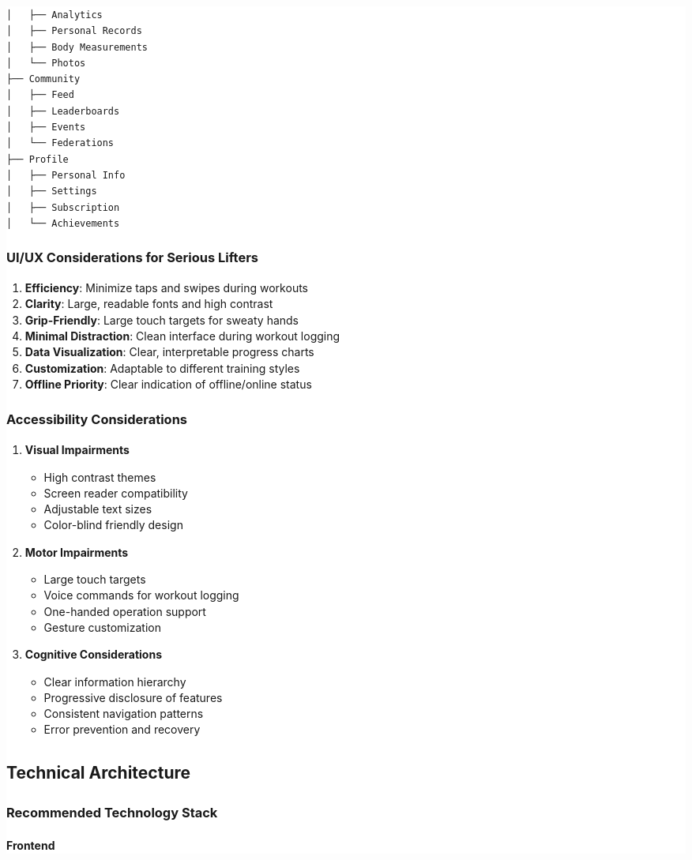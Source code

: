 ```
│   ├── Analytics
│   ├── Personal Records
│   ├── Body Measurements
│   └── Photos
├── Community
│   ├── Feed
│   ├── Leaderboards
│   ├── Events
│   └── Federations
├── Profile
│   ├── Personal Info
│   ├── Settings
│   ├── Subscription
│   └── Achievements
```

### UI/UX Considerations for Serious Lifters

1. **Efficiency**: Minimize taps and swipes during workouts
2. **Clarity**: Large, readable fonts and high contrast
3. **Grip-Friendly**: Large touch targets for sweaty hands
4. **Minimal Distraction**: Clean interface during workout logging
5. **Data Visualization**: Clear, interpretable progress charts
6. **Customization**: Adaptable to different training styles
7. **Offline Priority**: Clear indication of offline/online status

### Accessibility Considerations

1. **Visual Impairments**
   - High contrast themes
   - Screen reader compatibility
   - Adjustable text sizes
   - Color-blind friendly design

2. **Motor Impairments**
   - Large touch targets
   - Voice commands for workout logging
   - One-handed operation support
   - Gesture customization

3. **Cognitive Considerations**
   - Clear information hierarchy
   - Progressive disclosure of features
   - Consistent navigation patterns
   - Error prevention and recovery

## Technical Architecture

### Recommended Technology Stack

#### Frontend
